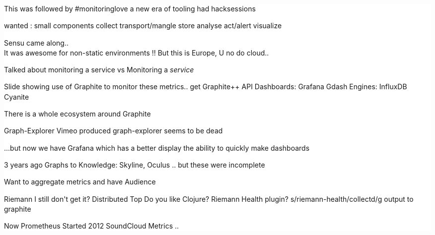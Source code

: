 This was followed by #monitoringlove
	a new era of tooling
	had hacksessions

wanted :
	small components
	collect
	transport/mangle
	store
	analyse
	act/alert
	visualize

Sensu came along..  
It was awesome for non-static environments
!! But this is Europe, U no do cloud..

Talked about monitoring a service vs Monitoring a *service*

Slide showing use of Graphite to monitor these metrics..
get Graphite++
	API
	Dashboards:
		Grafana
		Gdash
	Engines:
		InfluxDB
		Cyanite

There is a whole ecosystem around Graphite

Graph-Explorer
	Vimeo produced graph-explorer
	seems to be dead

...but now we have Grafana
 which has a better display
 the ability to quickly make dashboards

3 years ago
Graphs to Knowledge:
	Skyline, Oculus .. but these were incomplete

Want to aggregate metrics
  and have Audience

Riemann
I still don't get it?
Distributed Top
Do you like Clojure?
Riemann Health plugin?
s/riemann-health/collectd/g
output to graphite

Now Prometheus
	Started 2012
	SoundCloud
	Metrics
	..
